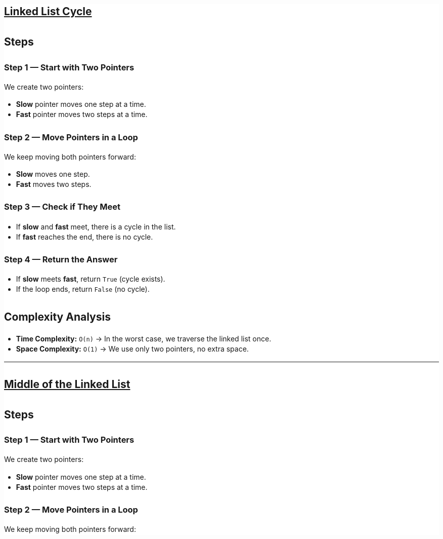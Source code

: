 ## [Linked List Cycle](https://leetcode.com/problems/linked-list-cycle/submissions/1519950459)

## Steps

### Step 1 — Start with Two Pointers

We create two pointers:

- **Slow** pointer moves one step at a time.
- **Fast** pointer moves two steps at a time.

### Step 2 — Move Pointers in a Loop

We keep moving both pointers forward:

- **Slow** moves one step.
- **Fast** moves two steps.

### Step 3 — Check if They Meet

- If **slow** and **fast** meet, there is a cycle in the list.
- If **fast** reaches the end, there is no cycle.

### Step 4 — Return the Answer

- If **slow** meets **fast**, return `True` (cycle exists).
- If the loop ends, return `False` (no cycle).

## Complexity Analysis

- **Time Complexity:** `O(n)` → In the worst case, we traverse the linked list once.
- **Space Complexity:** `O(1)` → We use only two pointers, no extra space.

---

## [Middle of the Linked List](https://leetcode.com/problems/middle-of-the-linked-list/submissions/1519952942)

## Steps

### Step 1 — Start with Two Pointers

We create two pointers:

- **Slow** pointer moves one step at a time.
- **Fast** pointer moves two steps at a time.

### Step 2 — Move Pointers in a Loop

We keep moving both pointers forward:

